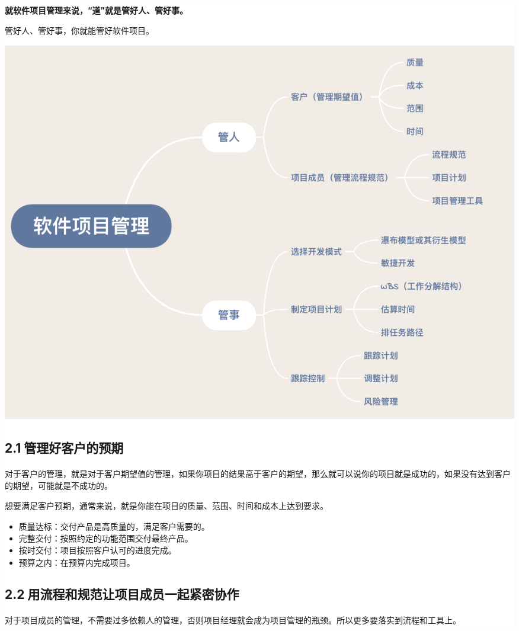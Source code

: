**就软件项目管理来说，“道”就是管好人、管好事。**

管好人、管好事，你就能管好软件项目。

![软件项目管理](images/软件项目管理.png)

## 2.1 管理好客户的预期

对于客户的管理，就是对于客户期望值的管理，如果你项目的结果高于客户的期望，那么就可以说你的项目就是成功的，如果没有达到客户的期望，可能就是不成功的。

想要满足客户预期，通常来说，就是你能在项目的质量、范围、时间和成本上达到要求。

+ 质量达标：交付产品是高质量的，满足客户需要的。
+ 完整交付：按照约定的功能范围交付最终产品。
+ 按时交付：项目按照客户认可的进度完成。
+ 预算之内：在预算内完成项目。

## 2.2 用流程和规范让项目成员一起紧密协作

对于项目成员的管理，不需要过多依赖人的管理，否则项目经理就会成为项目管理的瓶颈。所以更多要落实到流程和工具上。
